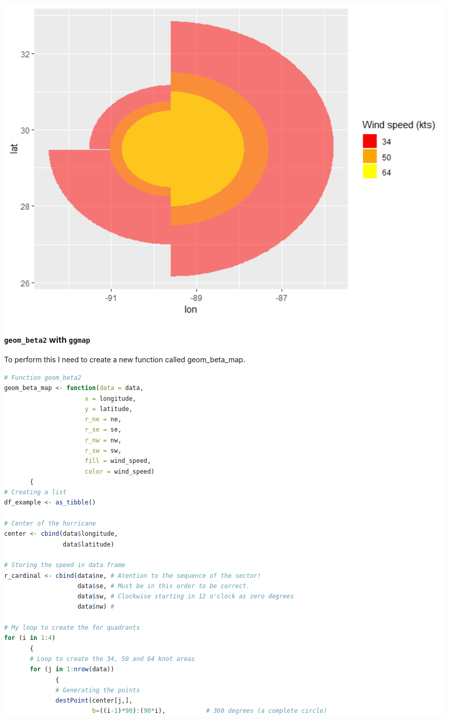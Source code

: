 <img src="man/figures/README-unnamed-chunk-9-1.png" width="100%" />

### `geom_beta2` with `ggmap`

To perform this I need to create a new function called geom\_beta\_map.

``` r
# Function geom_beta2
geom_beta_map <- function(data = data,
                      x = longitude,
                      y = latitude,
                      r_ne = ne,
                      r_se = se,
                      r_nw = nw,
                      r_sw = sw,
                      fill = wind_speed,
                      color = wind_speed)
       {
# Creating a list
df_example <- as_tibble()

# Center of the hurricane
center <- cbind(data$longitude,
                data$latitude)

# Storing the speed in data frame
r_cardinal <- cbind(data$ne, # Atention to the sequence of the sector!
                    data$se, # Must be in this order to be correct.
                    data$sw, # Clockwise starting in 12 o'clock as zero degrees
                    data$nw) #

# My loop to create the for quadrants
for (i in 1:4)
       {
       # Loop to create the 34, 50 and 64 knot areas
       for (j in 1:nrow(data))
              {
              # Generating the points
              destPoint(center[j,],
                        b=((i-1)*90):(90*i),           # 360 degrees (a complete circle)
```